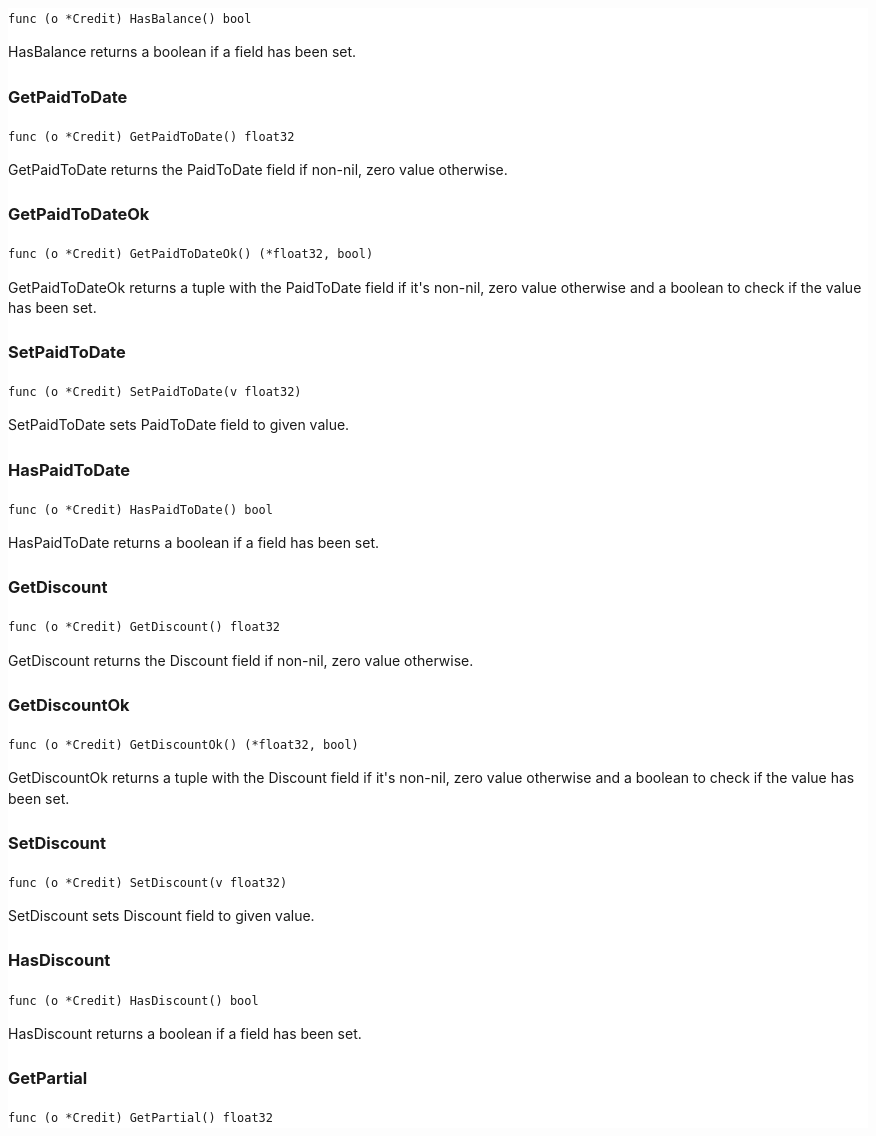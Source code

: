 `func (o *Credit) HasBalance() bool`

HasBalance returns a boolean if a field has been set.

### GetPaidToDate

`func (o *Credit) GetPaidToDate() float32`

GetPaidToDate returns the PaidToDate field if non-nil, zero value otherwise.

### GetPaidToDateOk

`func (o *Credit) GetPaidToDateOk() (*float32, bool)`

GetPaidToDateOk returns a tuple with the PaidToDate field if it's non-nil, zero value otherwise
and a boolean to check if the value has been set.

### SetPaidToDate

`func (o *Credit) SetPaidToDate(v float32)`

SetPaidToDate sets PaidToDate field to given value.

### HasPaidToDate

`func (o *Credit) HasPaidToDate() bool`

HasPaidToDate returns a boolean if a field has been set.

### GetDiscount

`func (o *Credit) GetDiscount() float32`

GetDiscount returns the Discount field if non-nil, zero value otherwise.

### GetDiscountOk

`func (o *Credit) GetDiscountOk() (*float32, bool)`

GetDiscountOk returns a tuple with the Discount field if it's non-nil, zero value otherwise
and a boolean to check if the value has been set.

### SetDiscount

`func (o *Credit) SetDiscount(v float32)`

SetDiscount sets Discount field to given value.

### HasDiscount

`func (o *Credit) HasDiscount() bool`

HasDiscount returns a boolean if a field has been set.

### GetPartial

`func (o *Credit) GetPartial() float32`
